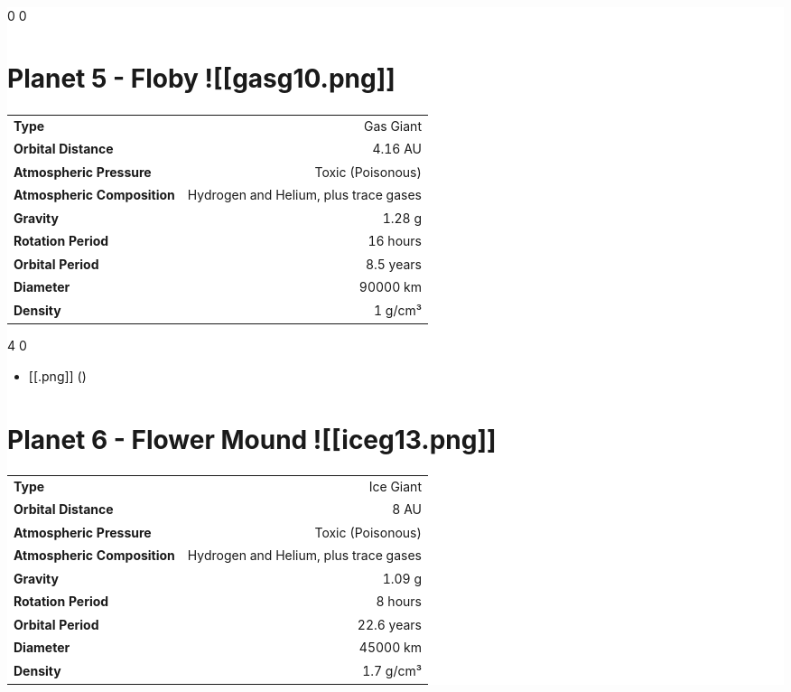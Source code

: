 

0
0



# Planet 5 - Floby ![[gasg10.png]]
|                             |                           |
| --------------------------- | -------------------------:|
| **Type**                    |             Gas Giant |
| **Orbital Distance**        |   4.16 AU |
| **Atmospheric Pressure**    |       Toxic (Poisonous) |
| **Atmospheric Composition** |      Hydrogen and Helium, plus trace gases |
| **Gravity**                 |        1.28 g |
| **Rotation Period**         |  16 hours |
| **Orbital Period** | 8.5 years |
| **Diameter**                |      90000 km | 
| **Density**                 |    1 g/cm³ |



4
0

- [[.png]]  ()

# Planet 6 - Flower Mound ![[iceg13.png]]
|                             |                           |
| --------------------------- | -------------------------:|
| **Type**                    |             Ice Giant |
| **Orbital Distance**        |   8 AU |
| **Atmospheric Pressure**    |       Toxic (Poisonous) |
| **Atmospheric Composition** |      Hydrogen and Helium, plus trace gases |
| **Gravity**                 |        1.09 g |
| **Rotation Period**         |  8 hours |
| **Orbital Period** | 22.6 years |
| **Diameter**                |      45000 km | 
| **Density**                 |    1.7 g/cm³ |
